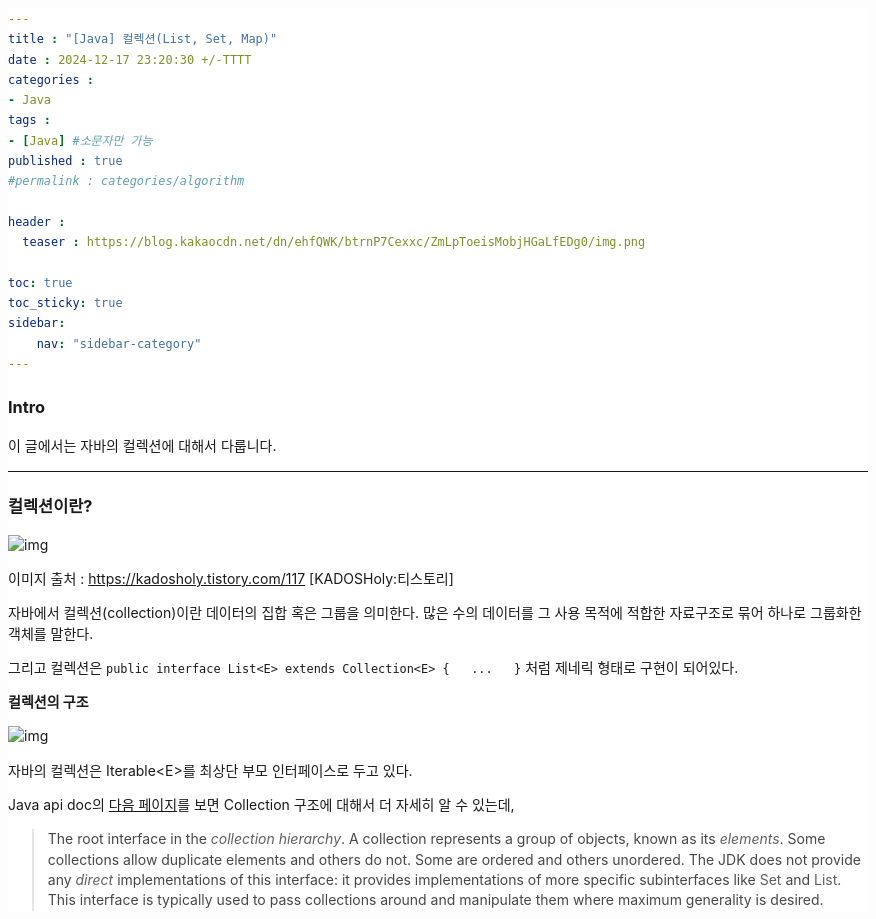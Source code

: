 ```yaml
---
title : "[Java] 컬렉션(List, Set, Map)"
date : 2024-12-17 23:20:30 +/-TTTT
categories : 
- Java
tags : 
- [Java] #소문자만 가능
published : true
#permalink : categories/algorithm

header :
  teaser : https://blog.kakaocdn.net/dn/ehfQWK/btrnP7Cexxc/ZmLpToeisMobjHGaLfEDg0/img.png

toc: true
toc_sticky: true
sidebar:
    nav: "sidebar-category"
---
```



### Intro

이 글에서는 자바의 컬렉션에 대해서 다룹니다.

* * *

### 컬렉션이란?

<img src="https://img1.daumcdn.net/thumb/R1280x0/?scode=mtistory2&amp;fname=https%3A%2F%2Fblog.kakaocdn.net%2Fdn%2FVNcln%2FbtrH1a7RMGx%2FO1weSEPf18kQvD2OuQpYZ0%2Fimg.png" alt="img" width="597" height="304" class="jop-noMdConv">

이미지 출처 : https://kadosholy.tistory.com/117 \[KADOSHoly:티스토리\]

자바에서 컬렉션(collection)이란 데이터의 집합 혹은 그룹을 의미한다. 많은 수의 데이터를 그 사용 목적에 적합한 자료구조로 묶어 하나로 그룹화한 객체를 말한다.

그리고 컬렉션은 `public interface List<E> extends Collection<E> {   ...   }` 처럼 제네릭 형태로 구현이 되어있다.

**컬렉션의 구조**

<img src="https://blog.kakaocdn.net/dn/CiJc0/btq8wmvLAc0/SazMn8zAYuSFoQsY1N3CH0/img.jpg" alt="img" width="695" height="395" class="jop-noMdConv">

자바의 컬렉션은 Iterable&lt;E&gt;를 최상단 부모 인터페이스로 두고 있다.

Java api doc의 [다음 페이지](https://docs.oracle.com/javase/8/docs/api/)를 보면 Collection 구조에 대해서 더 자세히 알 수 있는데,

> <span style="color: #474747;">The root interface in the</span> *collection hierarchy*<span style="color: #474747;">. A collection represents a group of objects, known as its</span> *elements*<span style="color: #474747;">. Some collections allow duplicate elements and others do not. Some are ordered and others unordered. The JDK does not provide any</span> *direct* <span style="color: #474747;">implementations of this interface: it provides implementations of more specific subinterfaces like</span> Set <span style="color: #474747;">and</span> List<span style="color: #474747;">. This interface is typically used to pass collections around and manipulate them where maximum generality is desired.</span>
